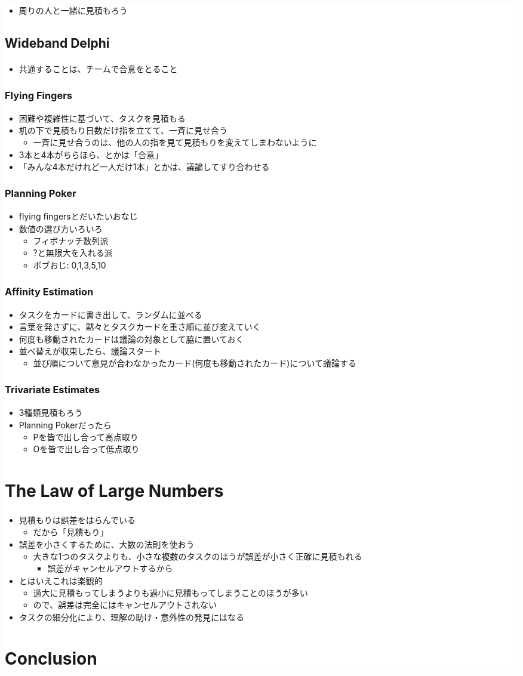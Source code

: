 - 周りの人と一緒に見積もろう

## Wideband Delphi ##

- 共通することは、チームで合意をとること

### Flying Fingers ###

- 困難や複雑性に基づいて、タスクを見積もる
- 机の下で見積もり日数だけ指を立てて、一斉に見せ合う
    - 一斉に見せ合うのは、他の人の指を見て見積もりを変えてしまわないように
- 3本と4本がちらほら、とかは「合意」
- 「みんな4本だけれど一人だけ1本」とかは、議論してすり合わせる

### Planning Poker ###

- flying fingersとだいたいおなじ
- 数値の選び方いろいろ
    - フィボナッチ数列派
    - ?と無限大を入れる派
    - ボブおじ: 0,1,3,5,10

### Affinity Estimation ###

- タスクをカードに書き出して、ランダムに並べる
- 言葉を発さずに、黙々とタスクカードを重さ順に並び変えていく
- 何度も移動されたカードは議論の対象として脇に置いておく
- 並べ替えが収束したら、議論スタート
    - 並び順について意見が合わなかったカード(何度も移動されたカード)について議論する

### Trivariate Estimates ###

- 3種類見積もろう
- Planning Pokerだったら
    - Pを皆で出し合って高点取り
    - Oを皆で出し合って低点取り

# The Law of Large Numbers #

- 見積もりは誤差をはらんでいる
    - だから「見積もり」
- 誤差を小さくするために、大数の法則を使おう
    - 大きな1つのタスクよりも、小さな複数のタスクのほうが誤差が小さく正確に見積もれる
        - 誤差がキャンセルアウトするから
- とはいえこれは楽観的
    - 過大に見積もってしまうよりも過小に見積もってしまうことのほうが多い
    - ので、誤差は完全にはキャンセルアウトされない
- タスクの細分化により、理解の助け・意外性の発見にはなる

# Conclusion #
